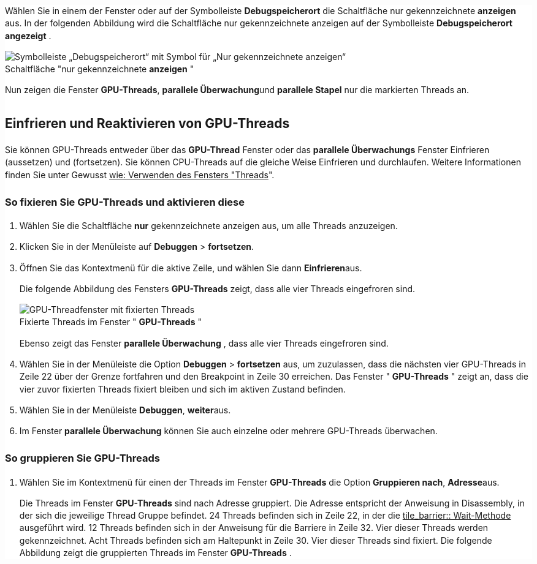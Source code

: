    Wählen Sie in einem der Fenster oder auf der Symbolleiste **Debugspeicherort** die Schaltfläche nur gekennzeichnete **anzeigen** aus. In der folgenden Abbildung wird die Schaltfläche nur gekennzeichnete anzeigen auf der Symbolleiste **Debugspeicherort** **angezeigt** .

   ![Symbolleiste „Debugspeicherort“ mit Symbol für „Nur gekennzeichnete anzeigen“](../../parallel/amp/media/camph.png "Symbolleiste „Debugspeicherort“ mit Symbol für „Nur gekennzeichnete anzeigen“") <br/>
   Schaltfläche "nur gekennzeichnete **anzeigen** "

   Nun zeigen die Fenster **GPU-Threads**, **parallele Überwachung**und **parallele Stapel** nur die markierten Threads an.

## <a name="freezing-and-thawing-gpu-threads"></a>Einfrieren und Reaktivieren von GPU-Threads

Sie können GPU-Threads entweder über das **GPU-Thread** Fenster oder das **parallele Überwachungs** Fenster Einfrieren (aussetzen) und (fortsetzen). Sie können CPU-Threads auf die gleiche Weise Einfrieren und durchlaufen. Weitere Informationen finden Sie unter Gewusst [wie: Verwenden des Fensters "Threads](/visualstudio/debugger/how-to-use-the-threads-window)".

### <a name="to-freeze-and-thaw-gpu-threads"></a>So fixieren Sie GPU-Threads und aktivieren diese

1. Wählen Sie die Schaltfläche **nur** gekennzeichnete anzeigen aus, um alle Threads anzuzeigen.

2. Klicken Sie in der Menüleiste auf **Debuggen**  >  **fortsetzen**.

3. Öffnen Sie das Kontextmenü für die aktive Zeile, und wählen Sie dann **Einfrieren**aus.

   Die folgende Abbildung des Fensters **GPU-Threads** zeigt, dass alle vier Threads eingefroren sind.

   ![GPU-Threadfenster mit fixierten Threads](../../parallel/amp/media/campk.png "GPU-Threadfenster mit fixierten Threads") <br/>
   Fixierte Threads im Fenster " **GPU-Threads** "

   Ebenso zeigt das Fenster **parallele Überwachung** , dass alle vier Threads eingefroren sind.

4. Wählen Sie in der Menüleiste die Option **Debuggen**  >  **fortsetzen** aus, um zuzulassen, dass die nächsten vier GPU-Threads in Zeile 22 über der Grenze fortfahren und den Breakpoint in Zeile 30 erreichen. Das Fenster " **GPU-Threads** " zeigt an, dass die vier zuvor fixierten Threads fixiert bleiben und sich im aktiven Zustand befinden.

5. Wählen Sie in der Menüleiste **Debuggen**, **weiter**aus.

6. Im Fenster **parallele Überwachung** können Sie auch einzelne oder mehrere GPU-Threads überwachen.

### <a name="to-group-gpu-threads"></a>So gruppieren Sie GPU-Threads

1. Wählen Sie im Kontextmenü für einen der Threads im Fenster **GPU-Threads** die Option **Gruppieren nach**, **Adresse**aus.

   Die Threads im Fenster **GPU-Threads** sind nach Adresse gruppiert. Die Adresse entspricht der Anweisung in Disassembly, in der sich die jeweilige Thread Gruppe befindet. 24 Threads befinden sich in Zeile 22, in der die [tile_barrier:: Wait-Methode](reference/tile-barrier-class.md#wait) ausgeführt wird. 12 Threads befinden sich in der Anweisung für die Barriere in Zeile 32. Vier dieser Threads werden gekennzeichnet. Acht Threads befinden sich am Haltepunkt in Zeile 30. Vier dieser Threads sind fixiert. Die folgende Abbildung zeigt die gruppierten Threads im Fenster **GPU-Threads** .
